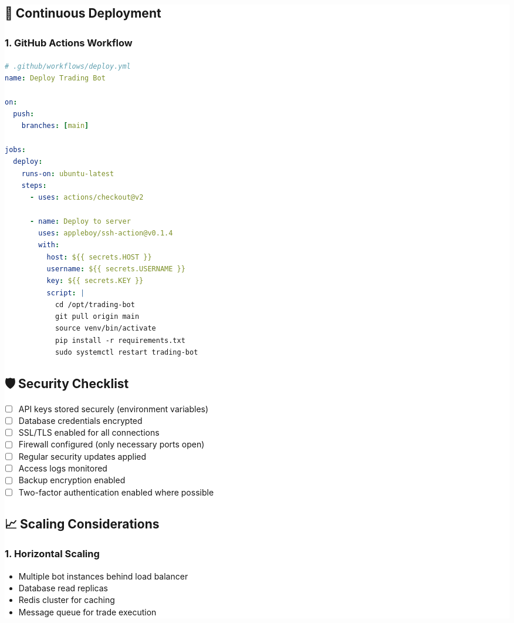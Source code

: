 ## 🔄 Continuous Deployment

### 1. GitHub Actions Workflow
```yaml
# .github/workflows/deploy.yml
name: Deploy Trading Bot

on:
  push:
    branches: [main]

jobs:
  deploy:
    runs-on: ubuntu-latest
    steps:
      - uses: actions/checkout@v2
      
      - name: Deploy to server
        uses: appleboy/ssh-action@v0.1.4
        with:
          host: ${{ secrets.HOST }}
          username: ${{ secrets.USERNAME }}
          key: ${{ secrets.KEY }}
          script: |
            cd /opt/trading-bot
            git pull origin main
            source venv/bin/activate
            pip install -r requirements.txt
            sudo systemctl restart trading-bot
```

## 🛡️ Security Checklist

- [ ] API keys stored securely (environment variables)
- [ ] Database credentials encrypted
- [ ] SSL/TLS enabled for all connections
- [ ] Firewall configured (only necessary ports open)
- [ ] Regular security updates applied
- [ ] Access logs monitored
- [ ] Backup encryption enabled
- [ ] Two-factor authentication enabled where possible

## 📈 Scaling Considerations

### 1. Horizontal Scaling
- Multiple bot instances behind load balancer
- Database read replicas
- Redis cluster for caching
- Message queue for trade execution

